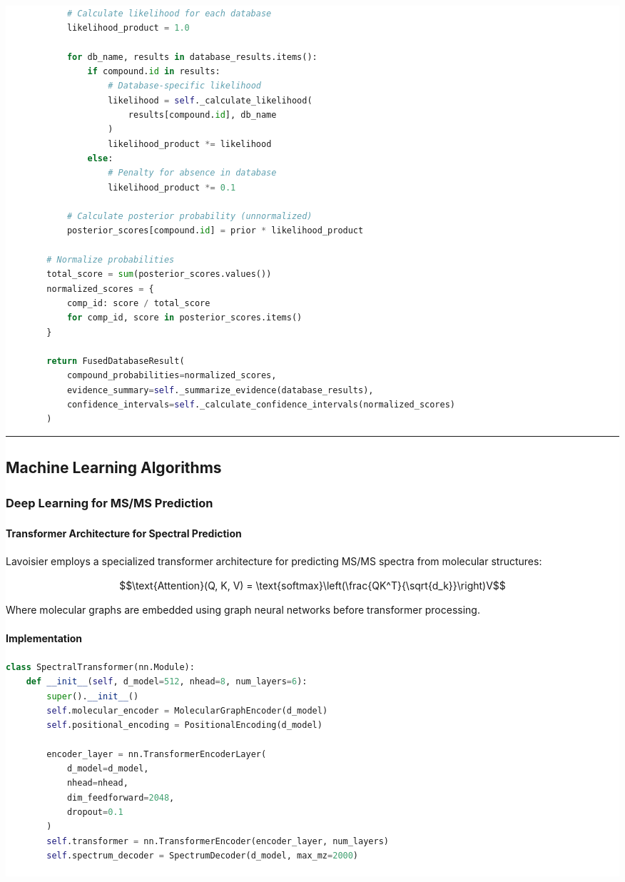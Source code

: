 ```python
            # Calculate likelihood for each database
            likelihood_product = 1.0
            
            for db_name, results in database_results.items():
                if compound.id in results:
                    # Database-specific likelihood
                    likelihood = self._calculate_likelihood(
                        results[compound.id], db_name
                    )
                    likelihood_product *= likelihood
                else:
                    # Penalty for absence in database
                    likelihood_product *= 0.1
            
            # Calculate posterior probability (unnormalized)
            posterior_scores[compound.id] = prior * likelihood_product
        
        # Normalize probabilities
        total_score = sum(posterior_scores.values())
        normalized_scores = {
            comp_id: score / total_score 
            for comp_id, score in posterior_scores.items()
        }
        
        return FusedDatabaseResult(
            compound_probabilities=normalized_scores,
            evidence_summary=self._summarize_evidence(database_results),
            confidence_intervals=self._calculate_confidence_intervals(normalized_scores)
        )
```

---

## Machine Learning Algorithms

### Deep Learning for MS/MS Prediction

#### Transformer Architecture for Spectral Prediction

Lavoisier employs a specialized transformer architecture for predicting MS/MS spectra from molecular structures:

$$\text{Attention}(Q, K, V) = \text{softmax}\left(\frac{QK^T}{\sqrt{d_k}}\right)V$$

Where molecular graphs are embedded using graph neural networks before transformer processing.

#### Implementation

```python
class SpectralTransformer(nn.Module):
    def __init__(self, d_model=512, nhead=8, num_layers=6):
        super().__init__()
        self.molecular_encoder = MolecularGraphEncoder(d_model)
        self.positional_encoding = PositionalEncoding(d_model)
        
        encoder_layer = nn.TransformerEncoderLayer(
            d_model=d_model,
            nhead=nhead,
            dim_feedforward=2048,
            dropout=0.1
        )
        self.transformer = nn.TransformerEncoder(encoder_layer, num_layers)
        self.spectrum_decoder = SpectrumDecoder(d_model, max_mz=2000)
    
```